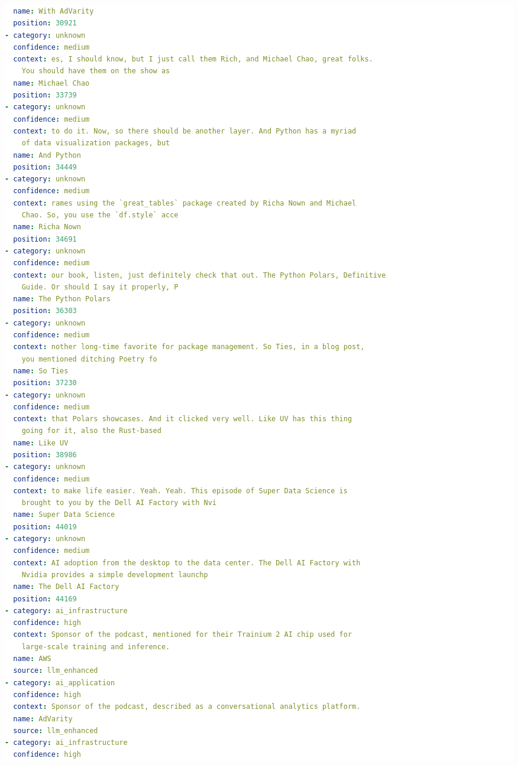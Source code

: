 ```yaml
  name: With AdVarity
  position: 30921
- category: unknown
  confidence: medium
  context: es, I should know, but I just call them Rich, and Michael Chao, great folks.
    You should have them on the show as
  name: Michael Chao
  position: 33739
- category: unknown
  confidence: medium
  context: to do it. Now, so there should be another layer. And Python has a myriad
    of data visualization packages, but
  name: And Python
  position: 34449
- category: unknown
  confidence: medium
  context: rames using the `great_tables` package created by Richa Nown and Michael
    Chao. So, you use the `df.style` acce
  name: Richa Nown
  position: 34691
- category: unknown
  confidence: medium
  context: our book, listen, just definitely check that out. The Python Polars, Definitive
    Guide. Or should I say it properly, P
  name: The Python Polars
  position: 36303
- category: unknown
  confidence: medium
  context: nother long-time favorite for package management. So Ties, in a blog post,
    you mentioned ditching Poetry fo
  name: So Ties
  position: 37230
- category: unknown
  confidence: medium
  context: that Polars showcases. And it clicked very well. Like UV has this thing
    going for it, also the Rust-based
  name: Like UV
  position: 38986
- category: unknown
  confidence: medium
  context: to make life easier. Yeah. Yeah. This episode of Super Data Science is
    brought to you by the Dell AI Factory with Nvi
  name: Super Data Science
  position: 44019
- category: unknown
  confidence: medium
  context: AI adoption from the desktop to the data center. The Dell AI Factory with
    Nvidia provides a simple development launchp
  name: The Dell AI Factory
  position: 44169
- category: ai_infrastructure
  confidence: high
  context: Sponsor of the podcast, mentioned for their Trainium 2 AI chip used for
    large-scale training and inference.
  name: AWS
  source: llm_enhanced
- category: ai_application
  confidence: high
  context: Sponsor of the podcast, described as a conversational analytics platform.
  name: AdVarity
  source: llm_enhanced
- category: ai_infrastructure
  confidence: high
```